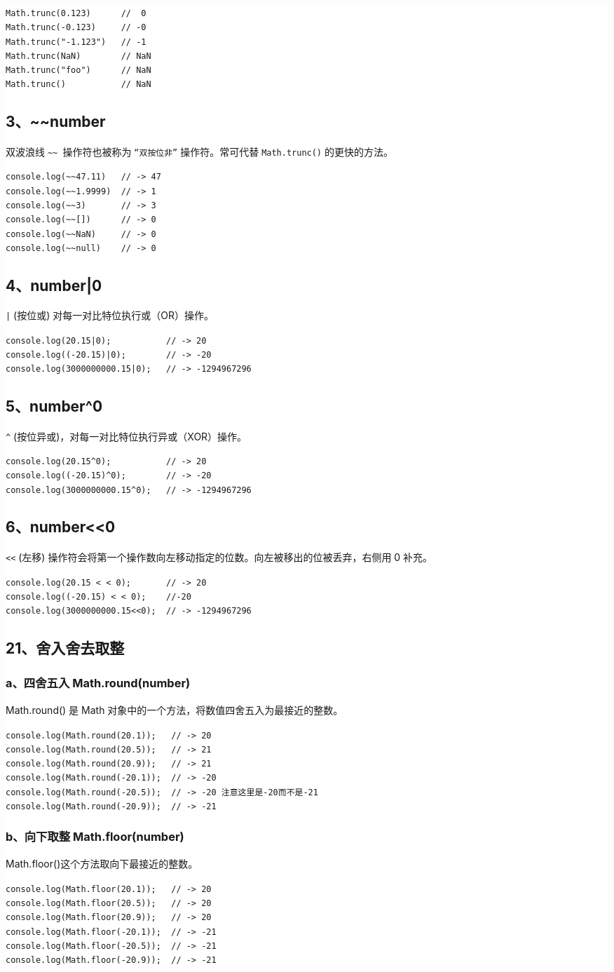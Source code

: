 ```
Math.trunc(0.123)      //  0
Math.trunc(-0.123)     // -0
Math.trunc("-1.123")   // -1
Math.trunc(NaN)        // NaN
Math.trunc("foo")      // NaN
Math.trunc()           // NaN
```
## 3、~~number
双波浪线 `~~ `操作符也被称为 `“双按位非”` 操作符。常可代替 `Math.trunc()` 的更快的方法。  
```
console.log(~~47.11)   // -> 47
console.log(~~1.9999)  // -> 1
console.log(~~3)       // -> 3
console.log(~~[])      // -> 0
console.log(~~NaN)     // -> 0
console.log(~~null)    // -> 0
```
## 4、number|0
`|` (按位或) 对每一对比特位执行或（OR）操作。
```
console.log(20.15|0);           // -> 20
console.log((-20.15)|0);        // -> -20
console.log(3000000000.15|0);   // -> -1294967296
```
## 5、number^0
`^` (按位异或)，对每一对比特位执行异或（XOR）操作。
```
console.log(20.15^0);           // -> 20
console.log((-20.15)^0);        // -> -20
console.log(3000000000.15^0);   // -> -1294967296
```
## 6、number<<0
`<<` (左移) 操作符会将第一个操作数向左移动指定的位数。向左被移出的位被丢弃，右侧用 0 补充。
``` 
console.log(20.15 < < 0);       // -> 20
console.log((-20.15) < < 0);    //-20
console.log(3000000000.15<<0);  // -> -1294967296
```

## 21、舍入舍去取整
### a、四舍五入 Math.round(number)
Math.round() 是 Math 对象中的一个方法，将数值四舍五入为最接近的整数。
```
console.log(Math.round(20.1));   // -> 20
console.log(Math.round(20.5));   // -> 21
console.log(Math.round(20.9));   // -> 21
console.log(Math.round(-20.1));  // -> -20
console.log(Math.round(-20.5));  // -> -20 注意这里是-20而不是-21
console.log(Math.round(-20.9));  // -> -21
```
### b、向下取整 Math.floor(number)
Math.floor()这个方法取向下最接近的整数。
```
console.log(Math.floor(20.1));   // -> 20
console.log(Math.floor(20.5));   // -> 20
console.log(Math.floor(20.9));   // -> 20
console.log(Math.floor(-20.1));  // -> -21
console.log(Math.floor(-20.5));  // -> -21
console.log(Math.floor(-20.9));  // -> -21
```